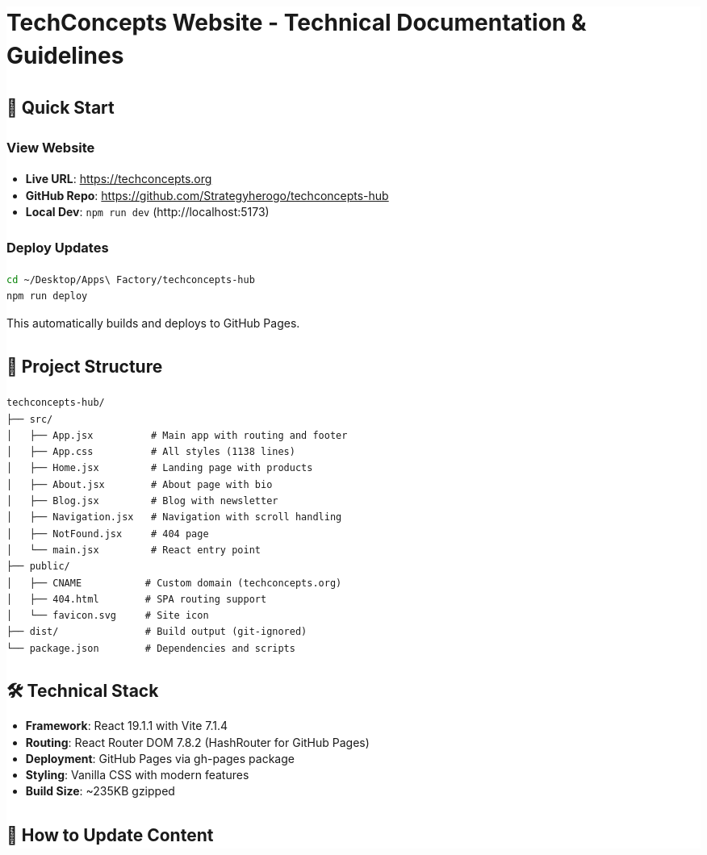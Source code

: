 # TechConcepts Website - Technical Documentation & Guidelines

## 🚀 Quick Start

### View Website
- **Live URL**: https://techconcepts.org
- **GitHub Repo**: https://github.com/Strategyherogo/techconcepts-hub
- **Local Dev**: `npm run dev` (http://localhost:5173)

### Deploy Updates
```bash
cd ~/Desktop/Apps\ Factory/techconcepts-hub
npm run deploy
```
This automatically builds and deploys to GitHub Pages.

## 📁 Project Structure

```
techconcepts-hub/
├── src/
│   ├── App.jsx          # Main app with routing and footer
│   ├── App.css          # All styles (1138 lines)
│   ├── Home.jsx         # Landing page with products
│   ├── About.jsx        # About page with bio
│   ├── Blog.jsx         # Blog with newsletter
│   ├── Navigation.jsx   # Navigation with scroll handling
│   ├── NotFound.jsx     # 404 page
│   └── main.jsx         # React entry point
├── public/
│   ├── CNAME           # Custom domain (techconcepts.org)
│   ├── 404.html        # SPA routing support
│   └── favicon.svg     # Site icon
├── dist/               # Build output (git-ignored)
└── package.json        # Dependencies and scripts
```

## 🛠 Technical Stack

- **Framework**: React 19.1.1 with Vite 7.1.4
- **Routing**: React Router DOM 7.8.2 (HashRouter for GitHub Pages)
- **Deployment**: GitHub Pages via gh-pages package
- **Styling**: Vanilla CSS with modern features
- **Build Size**: ~235KB gzipped

## 📝 How to Update Content
